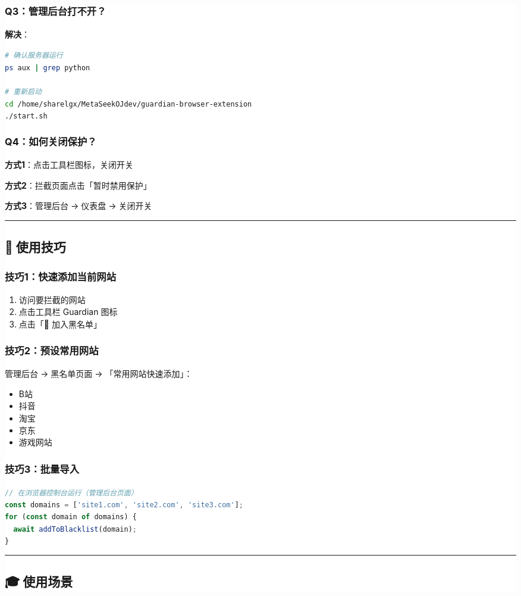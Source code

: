 ### Q3：管理后台打不开？

**解决**：
```bash
# 确认服务器运行
ps aux | grep python

# 重新启动
cd /home/sharelgx/MetaSeekOJdev/guardian-browser-extension
./start.sh
```

### Q4：如何关闭保护？

**方式1**：点击工具栏图标，关闭开关

**方式2**：拦截页面点击「暂时禁用保护」

**方式3**：管理后台 → 仪表盘 → 关闭开关

---

## 📱 使用技巧

### 技巧1：快速添加当前网站

1. 访问要拦截的网站
2. 点击工具栏 Guardian 图标
3. 点击「🚫 加入黑名单」

### 技巧2：预设常用网站

管理后台 → 黑名单页面 → 「常用网站快速添加」：
- B站
- 抖音
- 淘宝
- 京东
- 游戏网站

### 技巧3：批量导入

```javascript
// 在浏览器控制台运行（管理后台页面）
const domains = ['site1.com', 'site2.com', 'site3.com'];
for (const domain of domains) {
  await addToBlacklist(domain);
}
```

---

## 🎓 使用场景
